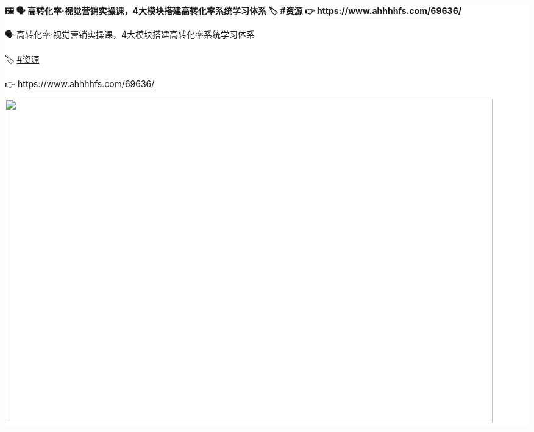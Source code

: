 #### 🖼 🗣️ 高转化率·视觉营销实操课，4大模块搭建高转化率系统学习体系 🏷️ #资源 👉 https://www.ahhhhfs.com/69636/
<p><span class="emoji">🗣️</span> 高转化率·视觉营销实操课，4大模块搭建高转化率系统学习体系<br><br><span class="emoji">🏷️</span> <a href="https://t.me/abskoop/10520?q=%23%E8%B5%84%E6%BA%90">#资源</a><br><br><span class="emoji">👉</span> <a href="https://www.ahhhhfs.com/69636/" target="_blank" rel="noopener">https://www.ahhhhfs.com/69636/</a></p><img src="https://cdn5.cdn-telegram.org/file/Dq17mWo9ZlP_V_U1PLQEgA1yRgbNb2xPFWxea35Gulr-lUZ_z0VLyxqlHKswgp17jP4J0tSFCLWkwlhFjKt7HAgiOsKVg4zODpy3dhd2YTqemW28sdMTJNF0KwGPKBLCQqnamAm9lkGq3nY6YmygbraBCh_by9GBbHYqtx8UNS3-ebQM0tyPO2JY0ZkLcmGlOuWb6YxxFOy-NjdA-gd_sLIGK3w5SeVA7hQeHKFroBQOjRePO7XS-9B67DN9bvmfUFAQpnEiqlOZ-ZRpGPZbUpzcXXata68j-ycPXgatFja9CLZJeqDOleNj9tjvZIAXh2C6Ijrj-M3WLOd6FIYYdA.jpg" width="800" height="533" referrerpolicy="no-referrer">

